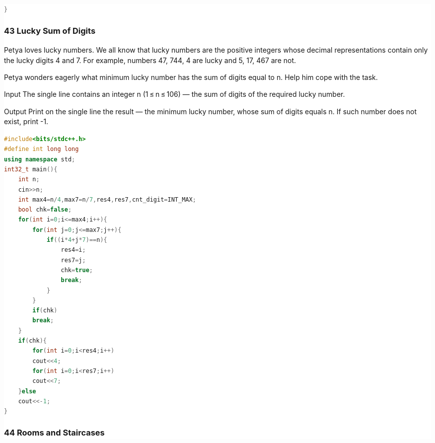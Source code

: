 ```cpp
}
```

### 43 Lucky Sum of Digits

Petya loves lucky numbers. We all know that lucky numbers are the positive integers whose decimal representations contain only the lucky digits 4 and 7. For example, numbers 47, 744, 4 are lucky and 5, 17, 467 are not.

Petya wonders eagerly what minimum lucky number has the sum of digits equal to n. Help him cope with the task.

Input
The single line contains an integer n (1 ≤ n ≤ 106) — the sum of digits of the required lucky number.

Output
Print on the single line the result — the minimum lucky number, whose sum of digits equals n. If such number does not exist, print -1.

```cpp
#include<bits/stdc++.h>
#define int long long 
using namespace std;
int32_t main(){
    int n;
    cin>>n;
    int max4=n/4,max7=n/7,res4,res7,cnt_digit=INT_MAX;
    bool chk=false;
    for(int i=0;i<=max4;i++){
        for(int j=0;j<=max7;j++){
            if((i*4+j*7)==n){
                res4=i;
                res7=j;
                chk=true;
                break;
            }
        }
        if(chk)
        break;
    }
    if(chk){
        for(int i=0;i<res4;i++)
        cout<<4;
        for(int i=0;i<res7;i++)
        cout<<7;
    }else
    cout<<-1;
}
```

### 44 Rooms and Staircases
